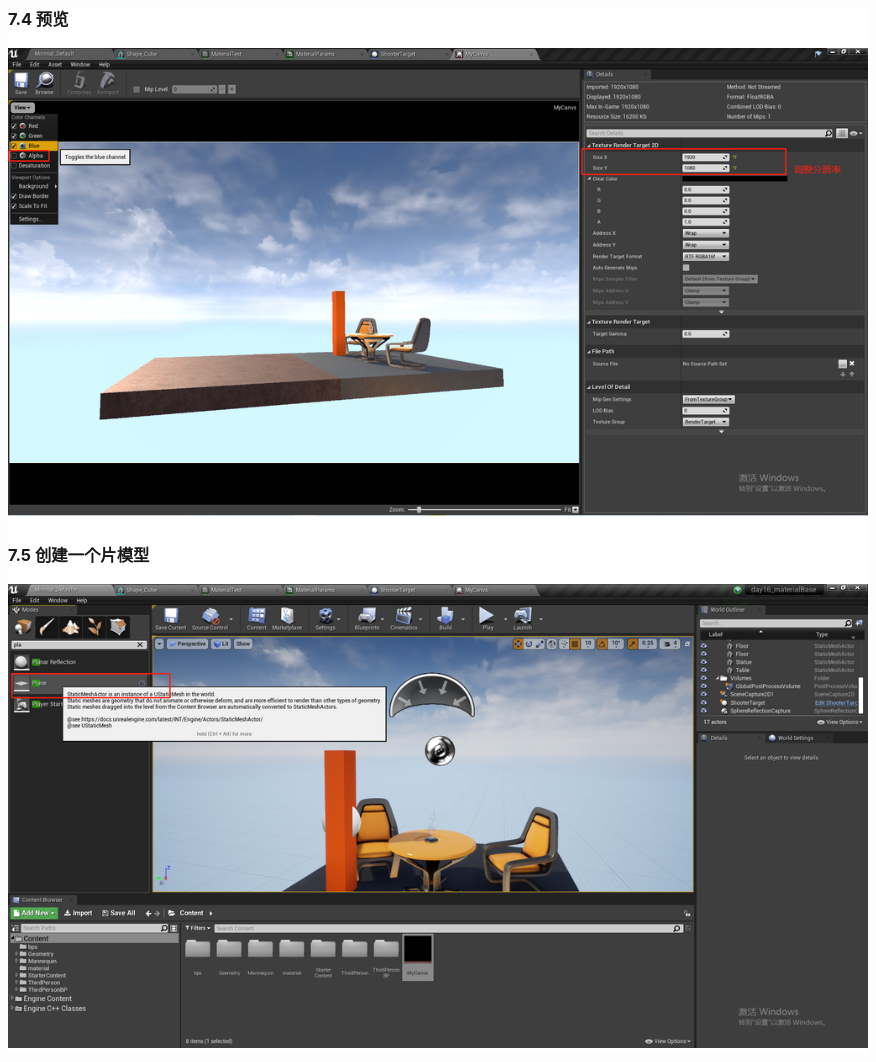

### 7.4 预览

![image-20200525152012901](../images/image-20200525152012901.png)



### 7.5 创建一个片模型

![image-20200525152221951](../images/image-20200525152221951.png)
